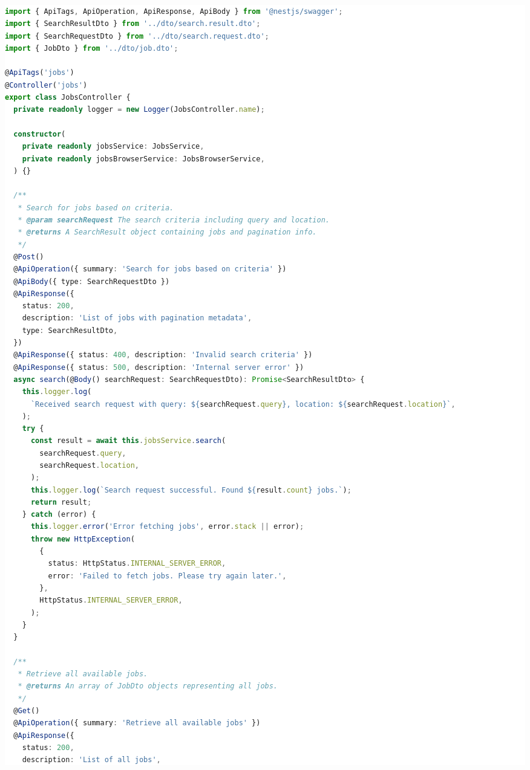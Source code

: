 ```typescript
import { ApiTags, ApiOperation, ApiResponse, ApiBody } from '@nestjs/swagger';
import { SearchResultDto } from '../dto/search.result.dto';
import { SearchRequestDto } from '../dto/search.request.dto';
import { JobDto } from '../dto/job.dto';

@ApiTags('jobs')
@Controller('jobs')
export class JobsController {
  private readonly logger = new Logger(JobsController.name);

  constructor(
    private readonly jobsService: JobsService,
    private readonly jobsBrowserService: JobsBrowserService,
  ) {}

  /**
   * Search for jobs based on criteria.
   * @param searchRequest The search criteria including query and location.
   * @returns A SearchResult object containing jobs and pagination info.
   */
  @Post()
  @ApiOperation({ summary: 'Search for jobs based on criteria' })
  @ApiBody({ type: SearchRequestDto })
  @ApiResponse({
    status: 200,
    description: 'List of jobs with pagination metadata',
    type: SearchResultDto,
  })
  @ApiResponse({ status: 400, description: 'Invalid search criteria' })
  @ApiResponse({ status: 500, description: 'Internal server error' })
  async search(@Body() searchRequest: SearchRequestDto): Promise<SearchResultDto> {
    this.logger.log(
      `Received search request with query: ${searchRequest.query}, location: ${searchRequest.location}`,
    );
    try {
      const result = await this.jobsService.search(
        searchRequest.query,
        searchRequest.location,
      );
      this.logger.log(`Search request successful. Found ${result.count} jobs.`);
      return result;
    } catch (error) {
      this.logger.error('Error fetching jobs', error.stack || error);
      throw new HttpException(
        {
          status: HttpStatus.INTERNAL_SERVER_ERROR,
          error: 'Failed to fetch jobs. Please try again later.',
        },
        HttpStatus.INTERNAL_SERVER_ERROR,
      );
    }
  }

  /**
   * Retrieve all available jobs.
   * @returns An array of JobDto objects representing all jobs.
   */
  @Get()
  @ApiOperation({ summary: 'Retrieve all available jobs' })
  @ApiResponse({
    status: 200,
    description: 'List of all jobs',
```